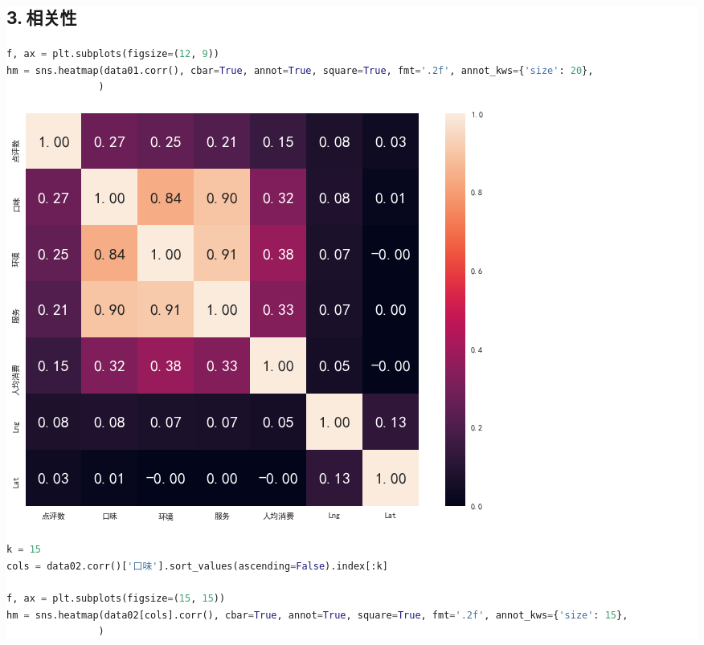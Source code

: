 
## 3. 相关性


```python
f, ax = plt.subplots(figsize=(12, 9))
hm = sns.heatmap(data01.corr(), cbar=True, annot=True, square=True, fmt='.2f', annot_kws={'size': 20},
                )
```


![png](%E4%B8%8A%E6%B5%B7%E9%A4%90%E5%8E%85%E6%95%B0%E6%8D%AE%E5%88%86%E6%9E%90_files/%E4%B8%8A%E6%B5%B7%E9%A4%90%E5%8E%85%E6%95%B0%E6%8D%AE%E5%88%86%E6%9E%90_12_0.png)



```python
k = 15
cols = data02.corr()['口味'].sort_values(ascending=False).index[:k]

f, ax = plt.subplots(figsize=(15, 15))
hm = sns.heatmap(data02[cols].corr(), cbar=True, annot=True, square=True, fmt='.2f', annot_kws={'size': 15},
                )
```

